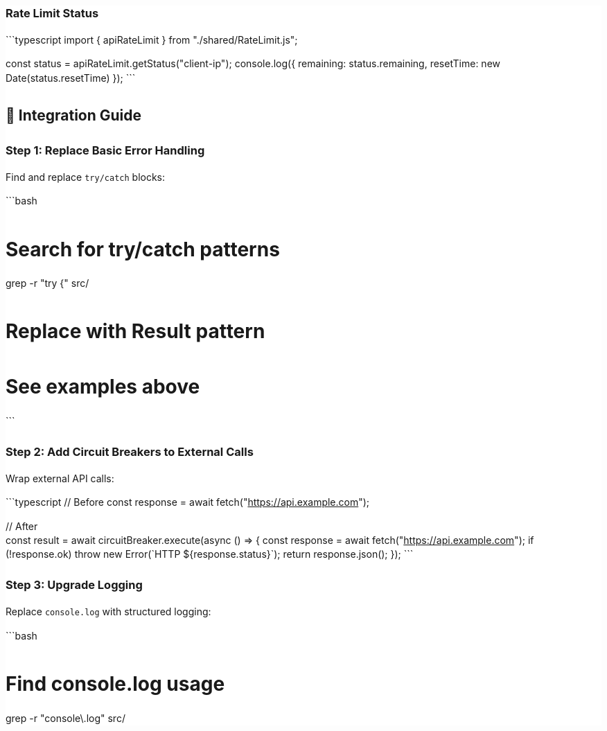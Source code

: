 ### Rate Limit Status

\`\`\`typescript
import { apiRateLimit } from "./shared/RateLimit.js";

const status = apiRateLimit.getStatus("client-ip");
console.log({
  remaining: status.remaining,
  resetTime: new Date(status.resetTime)
});
\`\`\`

## 🔧 Integration Guide

### Step 1: Replace Basic Error Handling

Find and replace `try/catch` blocks:

\`\`\`bash
# Search for try/catch patterns
grep -r "try {" src/

# Replace with Result<T> pattern
# See examples above
\`\`\`

### Step 2: Add Circuit Breakers to External Calls

Wrap external API calls:

\`\`\`typescript
// Before
const response = await fetch("https://api.example.com");

// After  
const result = await circuitBreaker.execute(async () => {
  const response = await fetch("https://api.example.com");
  if (!response.ok) throw new Error(\`HTTP \${response.status}\`);
  return response.json();
});
\`\`\`

### Step 3: Upgrade Logging

Replace `console.log` with structured logging:

\`\`\`bash
# Find console.log usage
grep -r "console\\.log" src/
